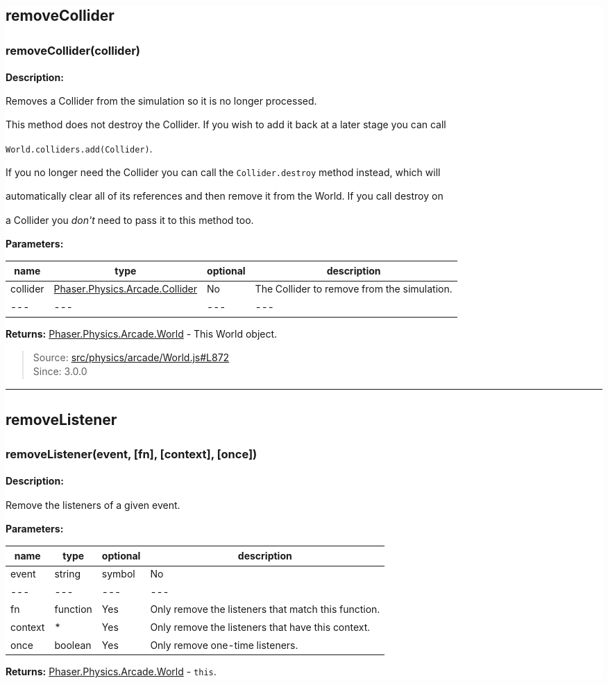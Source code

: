 
## removeCollider

### <instance> removeCollider(collider)

**Description:**

Removes a Collider from the simulation so it is no longer processed.

This method does not destroy the Collider. If you wish to add it back at a later stage you can call

`World.colliders.add(Collider)`.

If you no longer need the Collider you can call the `Collider.destroy` method instead, which will

automatically clear all of its references and then remove it from the World. If you call destroy on

a Collider you *don't* need to pass it to this method too.

**Parameters:**

| name | type | optional | description |
| --- | --- | --- | --- |
| collider | [Phaser.Physics.Arcade.Collider](physics-arcade-collider.md) | No | The Collider to remove from the simulation. |
| --- | --- | --- | --- |

**Returns:** [Phaser.Physics.Arcade.World](physics-arcade-world.md) - This World object.

> Source: [src/physics/arcade/World.js#L872](https://github.com/phaserjs/phaser/blob/v3.87.0/src/physics/arcade/World.js#L872)  
> Since: 3.0.0

---

## removeListener

### <instance> removeListener(event, [fn], [context], [once])

**Description:**

Remove the listeners of a given event.

**Parameters:**

| name | type | optional | description |
| --- | --- | --- | --- |
| event | string | symbol | No | The event name. |
| --- | --- | --- | --- |
| fn | function | Yes | Only remove the listeners that match this function. |
| context | \* | Yes | Only remove the listeners that have this context. |
| once | boolean | Yes | Only remove one-time listeners. |

**Returns:** [Phaser.Physics.Arcade.World](physics-arcade-world.md) - `this`.
